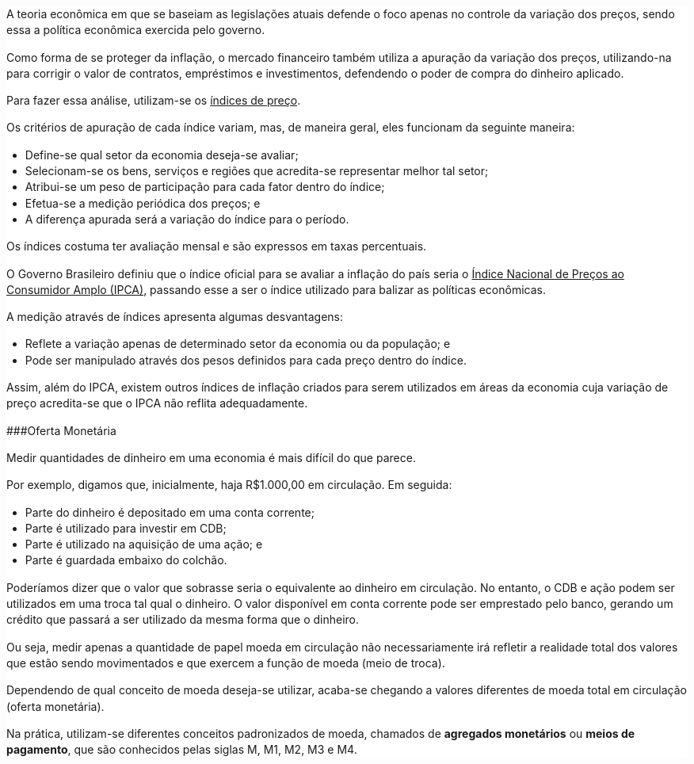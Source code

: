 A teoria econômica em que se baseiam as legislações atuais defende o foco apenas no controle da variação dos preços, sendo essa a política econômica exercida pelo governo.

Como forma de se proteger da inflação, o mercado financeiro também utiliza a apuração da variação dos preços, utilizando-na para corrigir o valor de contratos, empréstimos e investimentos, defendendo o poder de compra do dinheiro aplicado.

Para fazer essa análise, utilizam-se os [índices de preço](/aprenda/financas/economia/indice-de-precos).

Os critérios de apuração de cada índice variam, mas, de maneira geral, eles funcionam da seguinte maneira:

- Define-se qual setor da economia deseja-se avaliar;
- Selecionam-se os bens, serviços e regiões que acredita-se representar melhor tal setor;
- Atribui-se um peso de participação para cada fator dentro do índice;
- Efetua-se a medição periódica dos preços; e
- A diferença apurada será a variação do índice para o período.

Os índices costuma ter avaliação mensal e são expressos em taxas percentuais. 

O Governo Brasileiro definiu que o índice oficial para se avaliar a inflação do país seria o [Índice Nacional de Preços ao Consumidor Amplo (IPCA)](/aprenda/financas/economia/indice-de-precos#IPCA), passando esse a ser o índice utilizado para balizar as políticas econômicas.

A medição através de índices apresenta algumas desvantagens:

- Reflete a variação apenas de determinado setor da economia ou da população; e
- Pode ser manipulado através dos pesos definidos para cada preço dentro do índice.

Assim, além do IPCA, existem outros índices de inflação criados para serem utilizados em áreas da economia cuja variação de preço acredita-se que o IPCA não reflita adequadamente.

###Oferta Monetária

Medir quantidades de dinheiro em uma economia é mais difícil do que parece.

Por exemplo, digamos que, inicialmente, haja R\$1.000,00 em circulação. Em seguida:

- Parte do dinheiro é depositado em uma conta corrente;
- Parte é utilizado para investir em CDB;
- Parte é utilizado na aquisição de uma ação; e
- Parte é guardada embaixo do colchão.

Poderíamos dizer que o valor que sobrasse seria o equivalente ao dinheiro em circulação. No entanto, o CDB e ação podem ser utilizados em uma troca tal qual o dinheiro. O valor disponível em conta corrente pode ser emprestado pelo banco, gerando um crédito que passará a ser utilizado da mesma forma que o dinheiro.

Ou seja, medir apenas a quantidade de papel moeda em circulação não necessariamente irá refletir a realidade total dos valores que estão sendo movimentados e que exercem a função de moeda (meio de troca).

Dependendo de qual conceito de moeda deseja-se utilizar, acaba-se chegando a valores diferentes de moeda total em circulação (oferta monetária).

Na prática, utilizam-se diferentes conceitos padronizados de moeda, chamados de **agregados monetários** ou **meios de pagamento**, que são conhecidos pelas siglas M, M1, M2, M3 e M4.
